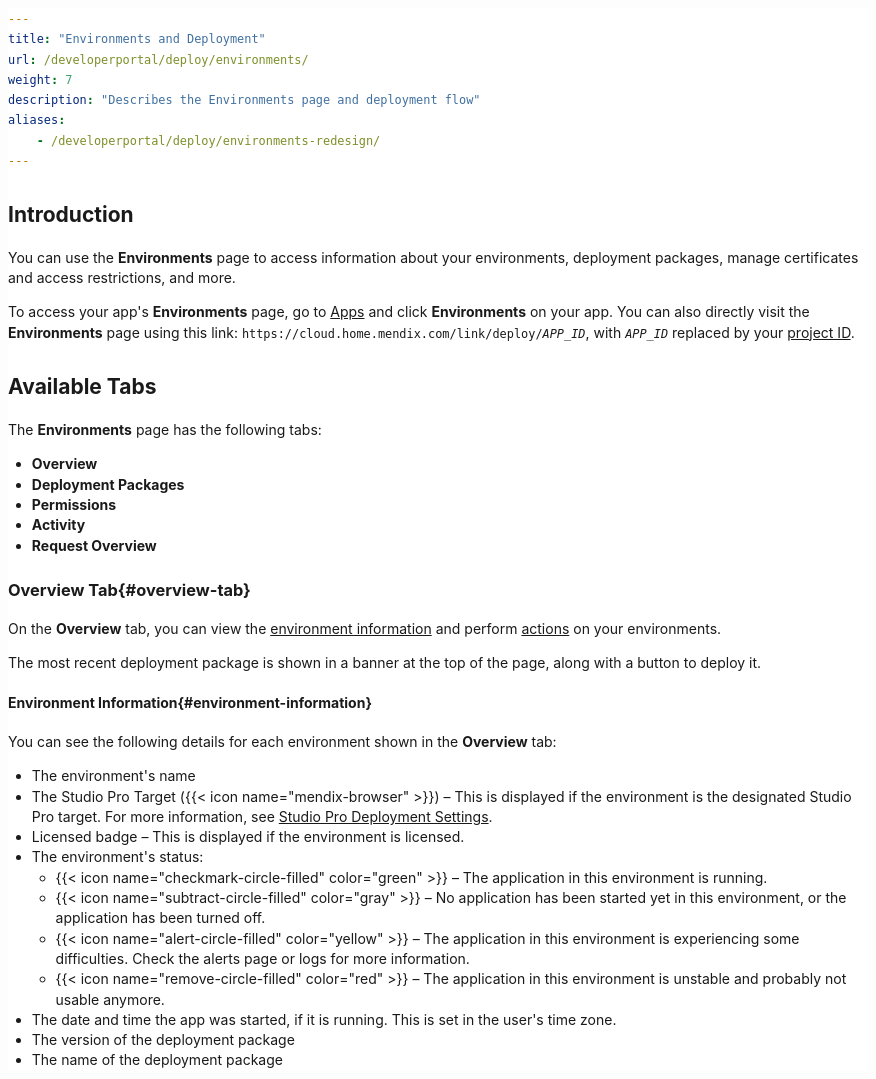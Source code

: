 ```yaml
---
title: "Environments and Deployment"
url: /developerportal/deploy/environments/
weight: 7
description: "Describes the Environments page and deployment flow"
aliases:
    - /developerportal/deploy/environments-redesign/
---
```

## Introduction

You can use the **Environments** page to access information about your environments, deployment packages, manage certificates and access restrictions, and more.

To access your app's **Environments** page, go to [Apps](https://sprintr.home.mendix.com/) and click **Environments** on your app. You can also directly visit the **Environments** page using this link: `https://cloud.home.mendix.com/link/deploy/`*`APP_ID`*, with *`APP_ID`* replaced by your [project ID](/developerportal/deploy/environments-details/#general-tab).

## Available Tabs

The **Environments** page has the following tabs:

* **Overview**
* **Deployment Packages**
* **Permissions**
* **Activity**
* **Request Overview**
    
### Overview Tab{#overview-tab}

On the **Overview** tab, you can view the [environment information](#environment-information) and perform [actions](#environment-actions) on your environments.    

The most recent deployment package is shown in a banner at the top of the page, along with a button to deploy it.

#### Environment Information{#environment-information}

You can see the following details for each environment shown in the **Overview** tab:

* The environment's name
* The Studio Pro Target ({{< icon name="mendix-browser" >}}) – This is displayed if the environment is the designated Studio Pro target. For more information, see [Studio Pro Deployment Settings](/developerportal/deploy/studio-deployment-settings/).
* Licensed badge – This is displayed if the environment is licensed.
* The environment's status:
    * {{< icon name="checkmark-circle-filled" color="green" >}} – The application in this environment is running.
    * {{< icon name="subtract-circle-filled" color="gray" >}} – No application has been started yet in this environment, or the application has been turned off.
    * {{< icon name="alert-circle-filled" color="yellow" >}} – The application in this environment is experiencing some difficulties. Check the alerts page or logs for more information.
    * {{< icon name="remove-circle-filled" color="red" >}} – The application in this environment is unstable and probably not usable anymore.
* The date and time the app was started, if it is running. This is set in the user's time zone.
* The version of the deployment package
* The name of the deployment package
